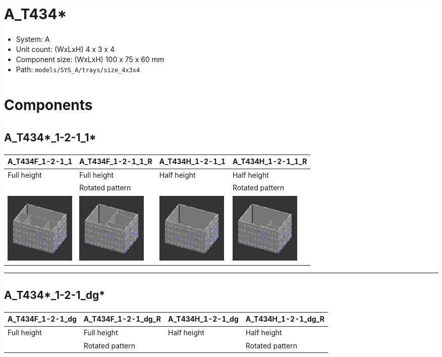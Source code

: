 # A_T434*
* System: A
* Unit count: (WxLxH) 4 x 3 x 4
* Component size: (WxLxH) 100 x 75 x 60 mm
* Path: `models/SYS_A/trays/size_4x3x4`
# Components
## A_T434*_1-2-1_1*
| **A_T434F_1-2-1_1** | **A_T434F_1-2-1_1_R** | **A_T434H_1-2-1_1** | **A_T434H_1-2-1_1_R** | 
| --- | --- | --- | --- | 
| Full height | Full height | Half height | Half height | 
|  | Rotated pattern |  | Rotated pattern | 
| ![preview](png/A_T434F_1-2-1_1.png) | ![preview](png/A_T434F_1-2-1_1_R.png) | ![preview](png/A_T434H_1-2-1_1.png) | ![preview](png/A_T434H_1-2-1_1_R.png) | 


---
## A_T434*_1-2-1_dg*
| **A_T434F_1-2-1_dg** | **A_T434F_1-2-1_dg_R** | **A_T434H_1-2-1_dg** | **A_T434H_1-2-1_dg_R** | 
| --- | --- | --- | --- | 
| Full height | Full height | Half height | Half height | 
|  | Rotated pattern |  | Rotated pattern | 
